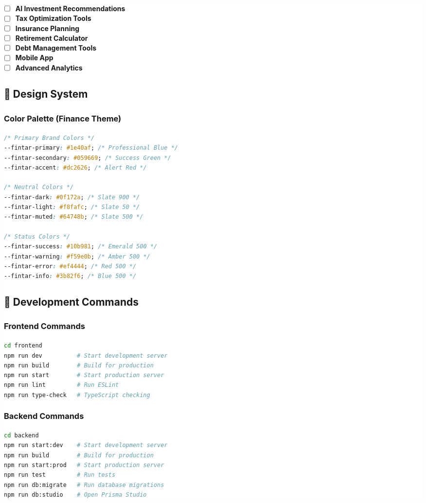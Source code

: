 - [ ] **AI Investment Recommendations**
- [ ] **Tax Optimization Tools**
- [ ] **Insurance Planning**
- [ ] **Retirement Calculator**
- [ ] **Debt Management Tools**
- [ ] **Mobile App**
- [ ] **Advanced Analytics**

## 🎨 Design System

### Color Palette (Finance Theme)

```css
/* Primary Brand Colors */
--fintar-primary: #1e40af; /* Professional Blue */
--fintar-secondary: #059669; /* Success Green */
--fintar-accent: #dc2626; /* Alert Red */

/* Neutral Colors */
--fintar-dark: #0f172a; /* Slate 900 */
--fintar-light: #f8fafc; /* Slate 50 */
--fintar-muted: #64748b; /* Slate 500 */

/* Status Colors */
--fintar-success: #10b981; /* Emerald 500 */
--fintar-warning: #f59e0b; /* Amber 500 */
--fintar-error: #ef4444; /* Red 500 */
--fintar-info: #3b82f6; /* Blue 500 */
```

## 📱 Development Commands

### Frontend Commands

```bash
cd frontend
npm run dev          # Start development server
npm run build        # Build for production
npm run start        # Start production server
npm run lint         # Run ESLint
npm run type-check   # TypeScript checking
```

### Backend Commands

```bash
cd backend
npm run start:dev    # Start development server
npm run build        # Build for production
npm run start:prod   # Start production server
npm run test         # Run tests
npm run db:migrate   # Run database migrations
npm run db:studio    # Open Prisma Studio
```
